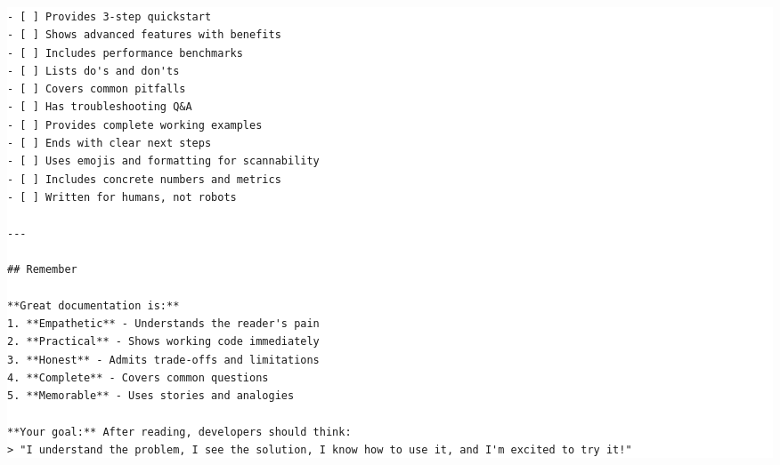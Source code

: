 ```
- [ ] Provides 3-step quickstart
- [ ] Shows advanced features with benefits
- [ ] Includes performance benchmarks
- [ ] Lists do's and don'ts
- [ ] Covers common pitfalls
- [ ] Has troubleshooting Q&A
- [ ] Provides complete working examples
- [ ] Ends with clear next steps
- [ ] Uses emojis and formatting for scannability
- [ ] Includes concrete numbers and metrics
- [ ] Written for humans, not robots

---

## Remember

**Great documentation is:**
1. **Empathetic** - Understands the reader's pain
2. **Practical** - Shows working code immediately
3. **Honest** - Admits trade-offs and limitations
4. **Complete** - Covers common questions
5. **Memorable** - Uses stories and analogies

**Your goal:** After reading, developers should think:
> "I understand the problem, I see the solution, I know how to use it, and I'm excited to try it!"
